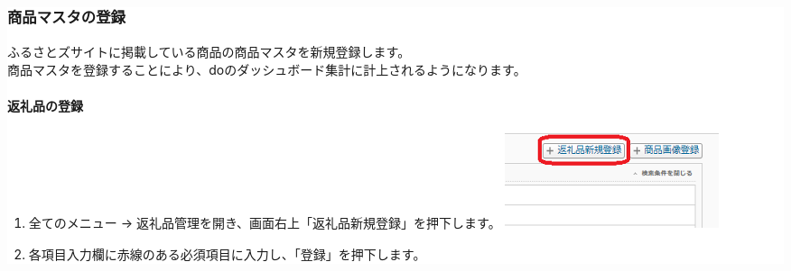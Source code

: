 ### 商品マスタの登録
ふるさとズサイトに掲載している商品の商品マスタを新規登録します。  
商品マスタを登録することにより、doのダッシュボード集計に計上されるようになります。

#### 返礼品の登録
1. 全てのメニュー → 返礼品管理を開き、画面右上「返礼品新規登録」を押下します。
![図1.png](/src/assets/images/lg_do_20.png)

2. 各項目入力欄に赤線のある必須項目に入力し、「登録」を押下します。